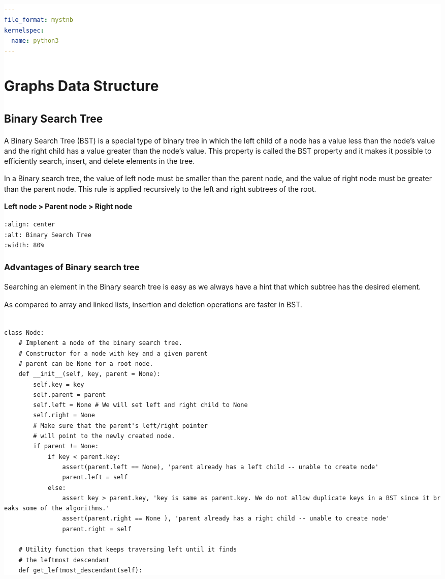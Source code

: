 ```yaml
---
file_format: mystnb
kernelspec:
  name: python3
---
```


```{title} Graphs Data Structure & Algorithms
```

# Graphs Data Structure

## Binary Search Tree
A Binary Search Tree (BST) is a special type of binary tree in which the left child of a node has a value less than the node’s value and the right child has a value greater than the node’s value. This property is called the BST property and it makes it possible to efficiently search, insert, and delete elements in the tree.

In a Binary search tree, the value of left node must be smaller than the parent node, and the value of right node must be greater than the parent node. This rule is applied recursively to the left and right subtrees of the root.

**Left node > Parent node > Right node**

```{image} https://media.geeksforgeeks.org/wp-content/cdn-uploads/20221215114732/bst-21.png
:align: center
:alt: Binary Search Tree
:width: 80%
```

### Advantages of Binary search tree
Searching an element in the Binary search tree is easy as we always have a hint that which subtree has the desired element.

As compared to array and linked lists, insertion and deletion operations are faster in BST.

```{code-cell}

class Node: 
    # Implement a node of the binary search tree.
    # Constructor for a node with key and a given parent
    # parent can be None for a root node.
    def __init__(self, key, parent = None): 
        self.key = key
        self.parent = parent 
        self.left = None # We will set left and right child to None
        self.right = None
        # Make sure that the parent's left/right pointer
        # will point to the newly created node.
        if parent != None:
            if key < parent.key:
                assert(parent.left == None), 'parent already has a left child -- unable to create node'
                parent.left = self
            else: 
                assert key > parent.key, 'key is same as parent.key. We do not allow duplicate keys in a BST since it breaks some of the algorithms.'
                assert(parent.right == None ), 'parent already has a right child -- unable to create node'
                parent.right = self
        
    # Utility function that keeps traversing left until it finds 
    # the leftmost descendant
    def get_leftmost_descendant(self):
```